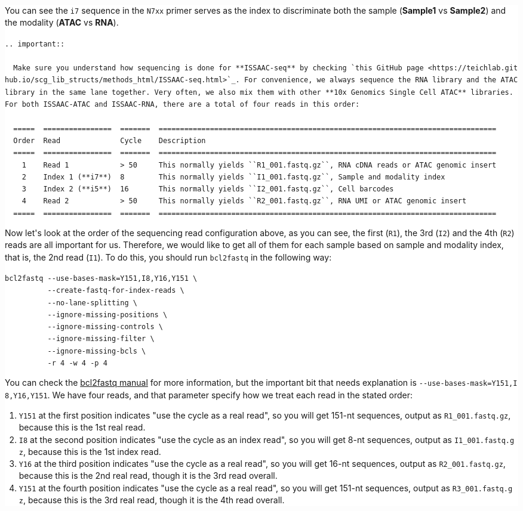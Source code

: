 You can see the `i7` sequence in the `N7xx` primer serves as the index to discriminate both the sample (__Sample1__ vs __Sample2__) and the modality (__ATAC__ vs __RNA__).

```{eval-rst}
.. important::
  
  Make sure you understand how sequencing is done for **ISSAAC-seq** by checking `this GitHub page <https://teichlab.github.io/scg_lib_structs/methods_html/ISSAAC-seq.html>`_. For convenience, we always sequence the RNA library and the ATAC library in the same lane together. Very often, we also mix them with other **10x Genomics Single Cell ATAC** libraries. For both ISSAAC-ATAC and ISSAAC-RNA, there are a total of four reads in this order:

  =====  ================  =======  ===============================================================================
  Order  Read              Cycle    Description
  =====  ================  =======  ===============================================================================
    1    Read 1            > 50     This normally yields ``R1_001.fastq.gz``, RNA cDNA reads or ATAC genomic insert
    2    Index 1 (**i7**)  8        This normally yields ``I1_001.fastq.gz``, Sample and modality index
    3    Index 2 (**i5**)  16       This normally yields ``I2_001.fastq.gz``, Cell barcodes
    4    Read 2            > 50     This normally yields ``R2_001.fastq.gz``, RNA UMI or ATAC genomic insert
  =====  ================  =======  ===============================================================================
```

Now let's look at the order of the sequencing read configuration above, as you can see, the first (`R1`), the 3rd (`I2`) and the 4th (`R2`) reads are all important for us. Therefore, we would like to get all of them for each sample based on sample and modality index, that is, the 2nd read (`I1`). To do this, you should run `bcl2fastq` in the following way:

```console
bcl2fastq --use-bases-mask=Y151,I8,Y16,Y151 \
          --create-fastq-for-index-reads \
          --no-lane-splitting \
          --ignore-missing-positions \
          --ignore-missing-controls \
          --ignore-missing-filter \
          --ignore-missing-bcls \
          -r 4 -w 4 -p 4
```

You can check the [bcl2fastq manual](https://support.illumina.com/sequencing/sequencing_software/bcl2fastq-conversion-software/documentation.html) for more information, but the important bit that needs explanation is `--use-bases-mask=Y151,I8,Y16,Y151`. We have four reads, and that parameter specify how we treat each read in the stated order:

1. `Y151` at the first position indicates "use the cycle as a real read", so you will get 151-nt sequences, output as `R1_001.fastq.gz`, because this is the 1st real read.
2. `I8` at the second position indicates "use the cycle as an index read", so you will get 8-nt sequences, output as `I1_001.fastq.gz`, because this is the 1st index read.
3. `Y16` at the third position indicates "use the cycle as a real read", so you will get 16-nt sequences, output as `R2_001.fastq.gz`, because this is the 2nd real read, though it is the 3rd read overall.
4. `Y151` at the fourth position indicates "use the cycle as a real read", so you will get 151-nt sequences, output as `R3_001.fastq.gz`, because this is the 3rd real read, though it is the 4th read overall.
